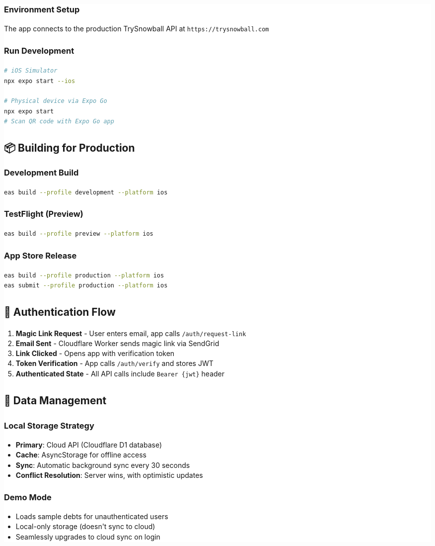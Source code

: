 ### Environment Setup
The app connects to the production TrySnowball API at `https://trysnowball.com`

### Run Development
```bash
# iOS Simulator
npx expo start --ios

# Physical device via Expo Go
npx expo start
# Scan QR code with Expo Go app
```

## 📦 Building for Production

### Development Build
```bash
eas build --profile development --platform ios
```

### TestFlight (Preview)
```bash
eas build --profile preview --platform ios
```

### App Store Release
```bash
eas build --profile production --platform ios
eas submit --profile production --platform ios
```

## 🔐 Authentication Flow

1. **Magic Link Request** - User enters email, app calls `/auth/request-link`
2. **Email Sent** - Cloudflare Worker sends magic link via SendGrid
3. **Link Clicked** - Opens app with verification token
4. **Token Verification** - App calls `/auth/verify` and stores JWT
5. **Authenticated State** - All API calls include `Bearer {jwt}` header

## 💾 Data Management

### Local Storage Strategy
- **Primary**: Cloud API (Cloudflare D1 database)
- **Cache**: AsyncStorage for offline access
- **Sync**: Automatic background sync every 30 seconds
- **Conflict Resolution**: Server wins, with optimistic updates

### Demo Mode
- Loads sample debts for unauthenticated users
- Local-only storage (doesn't sync to cloud)
- Seamlessly upgrades to cloud sync on login
